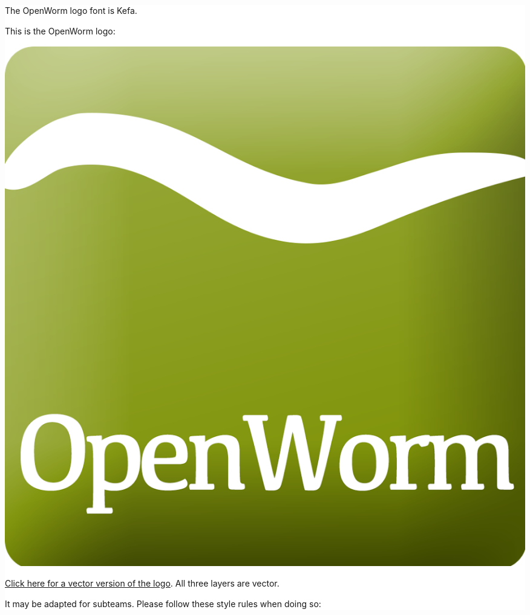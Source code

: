 The OpenWorm logo font is Kefa.

This is the OpenWorm logo:

![](Community/openworm_logo.png)

[Click here for a vector version of the logo](https://drive.google.com/folderview?id=0B-GW0T4RUrQ6ZDRFWGQwVmpOSm8&usp=sharing).  All three layers are vector.

It may be adapted for subteams.  Please follow these style rules when doing so:
